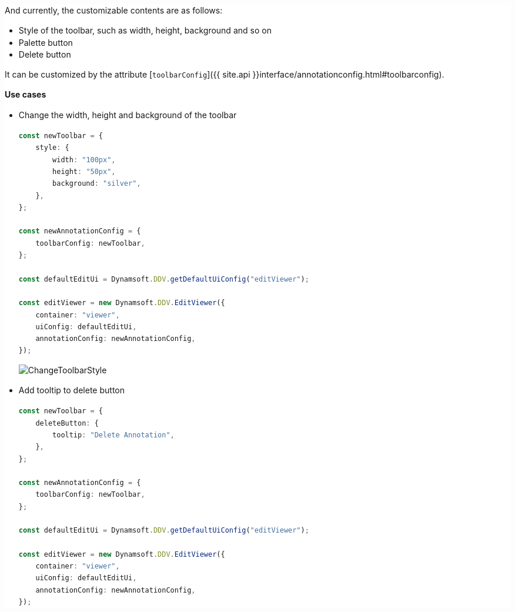 And currently, the customizable contents are as follows:

- Style of the toolbar, such as width, height, background and so on
- Palette button
- Delete button

It can be customized by the attribute [`toolbarConfig`]({{ site.api }}interface/annotationconfig.html#toolbarconfig).

**Use cases**

- Change the width, height and background of the toolbar

    ```typescript
    const newToolbar = {
        style: {
            width: "100px",
            height: "50px",
            background: "silver",
        },
    };

    const newAnnotationConfig = {
        toolbarConfig: newToolbar,
    };

    const defaultEditUi = Dynamsoft.DDV.getDefaultUiConfig("editViewer");

    const editViewer = new Dynamsoft.DDV.EditViewer({
        container: "viewer",
        uiConfig: defaultEditUi,
        annotationConfig: newAnnotationConfig,
    });
    ```

    ![ChangeToolbarStyle](/assets/imgs/changetoolbarstyle.png)

- Add tooltip to delete button

    ```typescript
    const newToolbar = {
        deleteButton: {
            tooltip: "Delete Annotation",
        },
    };

    const newAnnotationConfig = {
        toolbarConfig: newToolbar,
    };

    const defaultEditUi = Dynamsoft.DDV.getDefaultUiConfig("editViewer");

    const editViewer = new Dynamsoft.DDV.EditViewer({
        container: "viewer",
        uiConfig: defaultEditUi,
        annotationConfig: newAnnotationConfig,
    });
    ```
